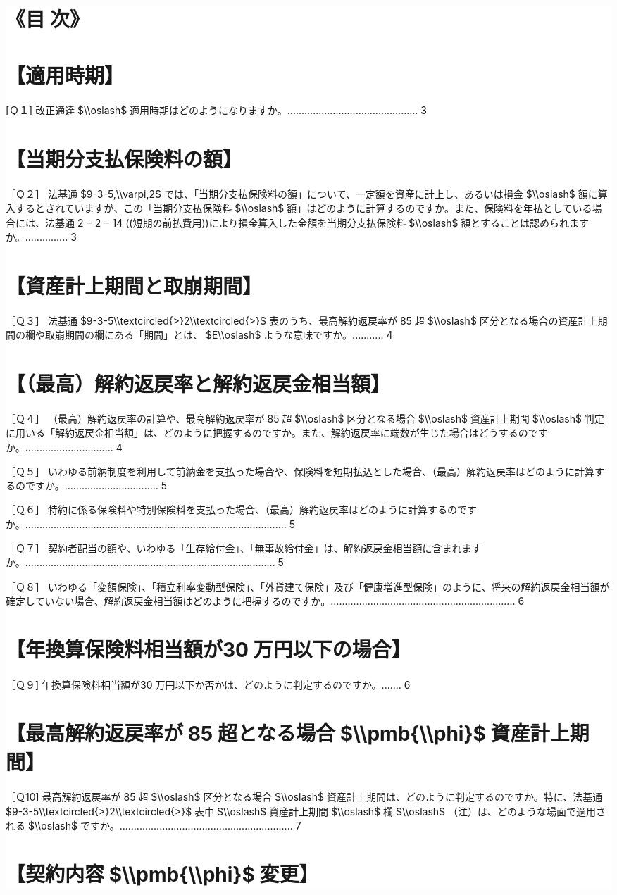 # 《目 次》

# 【適用時期】

\[Ｑ１\] 改正通達 $\\oslash$ 適用時期はどのようになりますか。.............................................. 3

# 【当期分支払保険料の額】

［Ｑ２］ 法基通 $9-3-5,\\varpi,2$ では、「当期分支払保険料の額」について、一定額を資産に計上し、あるいは損金 $\\oslash$ 額に算入するとされていますが、この「当期分支払保険料 $\\oslash$ 額」はどのように計算するのですか。また、保険料を年払としている場合には、法基通 $2-2-14$ ((短期の前払費用))により損金算入した金額を当期分支払保険料 $\\oslash$ 額とすることは認められますか。............... 3

# 【資産計上期間と取崩期間】

［Ｑ３］ 法基通 $9-3-5\\textcircled{>}2\\textcircled{>}$ 表のうち、最高解約返戻率が $85%$ 超 $\\oslash$ 区分となる場合の資産計上期間の欄や取崩期間の欄にある「期間」とは、 $E\\oslash$ ような意味ですか。........... 4

# 【（最高）解約返戻率と解約返戻金相当額】

［Ｑ４］ （最高）解約返戻率の計算や、最高解約返戻率が $85%$ 超 $\\oslash$ 区分となる場合 $\\oslash$ 資産計上期間 $\\oslash$ 判定に用いる「解約返戻金相当額」は、どのように把握するのですか。また、解約返戻率に端数が生じた場合はどうするのですか。............................... 4

［Ｑ５］ いわゆる前納制度を利用して前納金を支払った場合や、保険料を短期払込とした場合、（最高）解約返戻率はどのように計算するのですか。................................. 5

［Ｑ６］ 特約に係る保険料や特別保険料を支払った場合、（最高）解約返戻率はどのように計算するのですか。............................................................................................ 5

［Ｑ７］ 契約者配当の額や、いわゆる「生存給付金」、「無事故給付金」は、解約返戻金相当額に含まれますか。........................................................................................ 5

［Ｑ８］ いわゆる「変額保険」、「積立利率変動型保険」、「外貨建て保険」及び「健康増進型保険」のように、将来の解約返戻金相当額が確定していない場合、解約返戻金相当額はどのように把握するのですか。................................................................. 6

# 【年換算保険料相当額が30 万円以下の場合】

［Ｑ９\] 年換算保険料相当額が30 万円以下か否かは、どのように判定するのですか。....... 6

# 【最高解約返戻率が $85%$ 超となる場合 $\\pmb{\\phi}$ 資産計上期間】

［Ｑ10\] 最高解約返戻率が $85%$ 超 $\\oslash$ 区分となる場合 $\\oslash$ 資産計上期間は、どのように判定するのですか。特に、法基通 $9-3-5\\textcircled{>}2\\textcircled{>}$ 表中 $\\oslash$ 資産計上期間 $\\oslash$ 欄 $\\oslash$ （注）は、どのような場面で適用される $\\oslash$ ですか。............................................................. 7

# 【契約内容 $\\pmb{\\phi}$ 変更】

